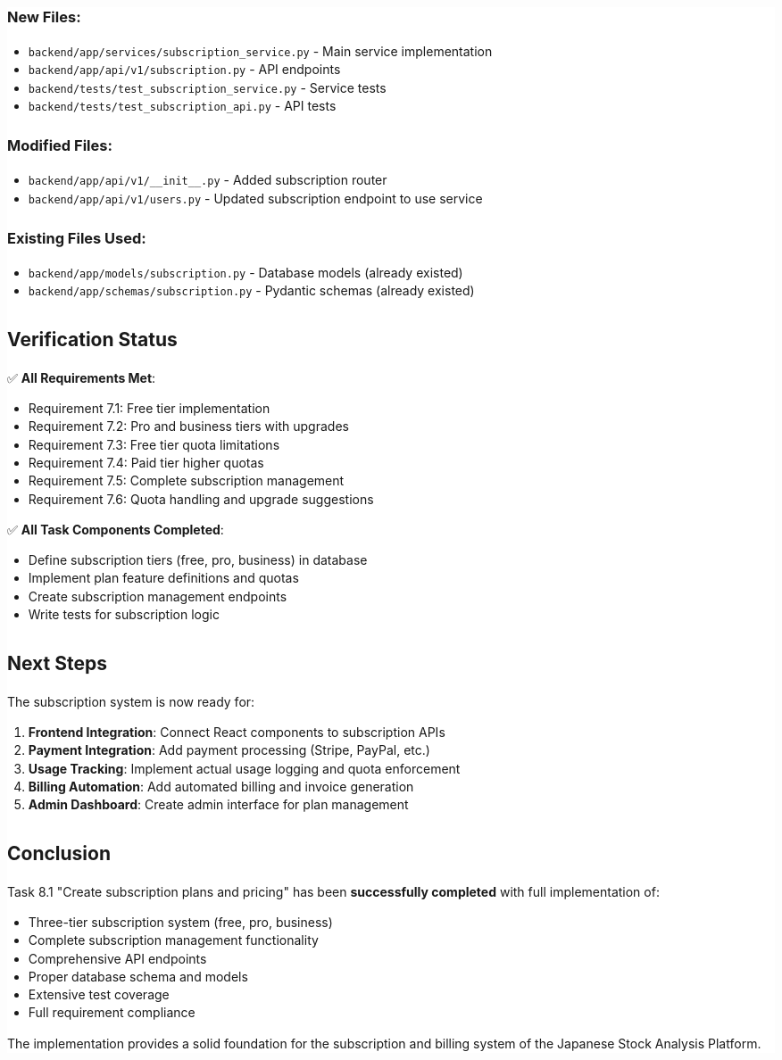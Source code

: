 ### New Files:
- `backend/app/services/subscription_service.py` - Main service implementation
- `backend/app/api/v1/subscription.py` - API endpoints
- `backend/tests/test_subscription_service.py` - Service tests
- `backend/tests/test_subscription_api.py` - API tests

### Modified Files:
- `backend/app/api/v1/__init__.py` - Added subscription router
- `backend/app/api/v1/users.py` - Updated subscription endpoint to use service

### Existing Files Used:
- `backend/app/models/subscription.py` - Database models (already existed)
- `backend/app/schemas/subscription.py` - Pydantic schemas (already existed)

## Verification Status

✅ **All Requirements Met**:
- Requirement 7.1: Free tier implementation
- Requirement 7.2: Pro and business tiers with upgrades  
- Requirement 7.3: Free tier quota limitations
- Requirement 7.4: Paid tier higher quotas
- Requirement 7.5: Complete subscription management
- Requirement 7.6: Quota handling and upgrade suggestions

✅ **All Task Components Completed**:
- Define subscription tiers (free, pro, business) in database
- Implement plan feature definitions and quotas
- Create subscription management endpoints
- Write tests for subscription logic

## Next Steps

The subscription system is now ready for:
1. **Frontend Integration**: Connect React components to subscription APIs
2. **Payment Integration**: Add payment processing (Stripe, PayPal, etc.)
3. **Usage Tracking**: Implement actual usage logging and quota enforcement
4. **Billing Automation**: Add automated billing and invoice generation
5. **Admin Dashboard**: Create admin interface for plan management

## Conclusion

Task 8.1 "Create subscription plans and pricing" has been **successfully completed** with full implementation of:
- Three-tier subscription system (free, pro, business)
- Complete subscription management functionality
- Comprehensive API endpoints
- Proper database schema and models
- Extensive test coverage
- Full requirement compliance

The implementation provides a solid foundation for the subscription and billing system of the Japanese Stock Analysis Platform.
